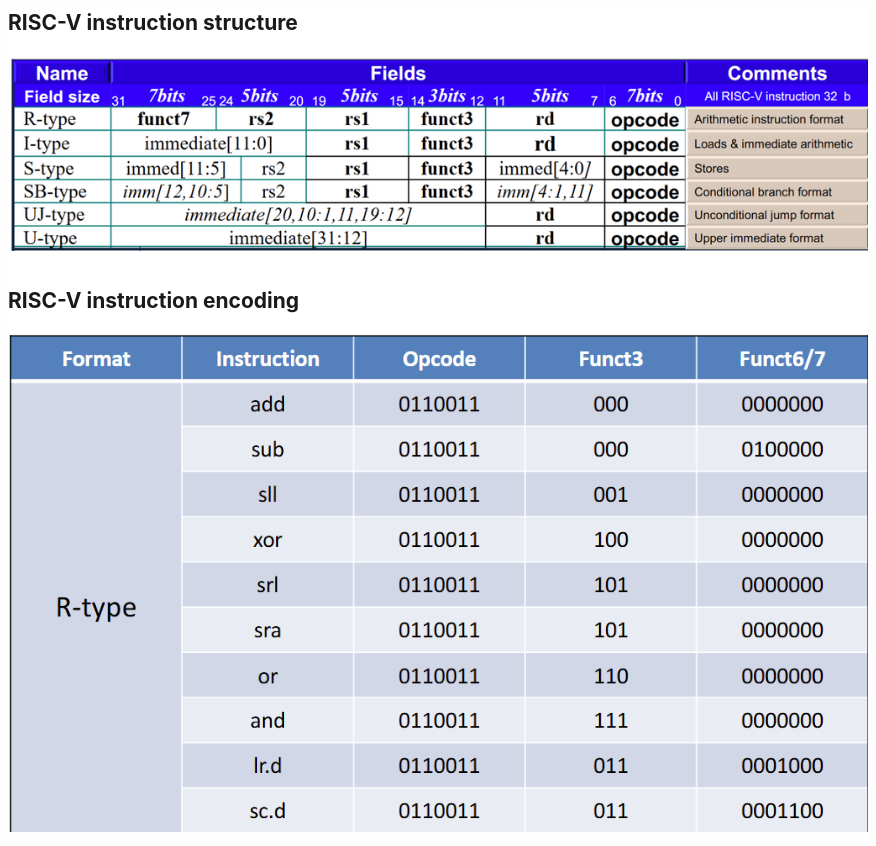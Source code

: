 ## RISC-V instruction structure<a id="附录instruction structure"></a>

![InstructionStructure](/img/CO/InstructionStructure.jpg)

## RISC-V instruction encoding<a id="附录instruction encoding"></a>

![RISC-Vinstructionencoding1](/img/CO/RISC-Vinstructionencoding1.jpg)
